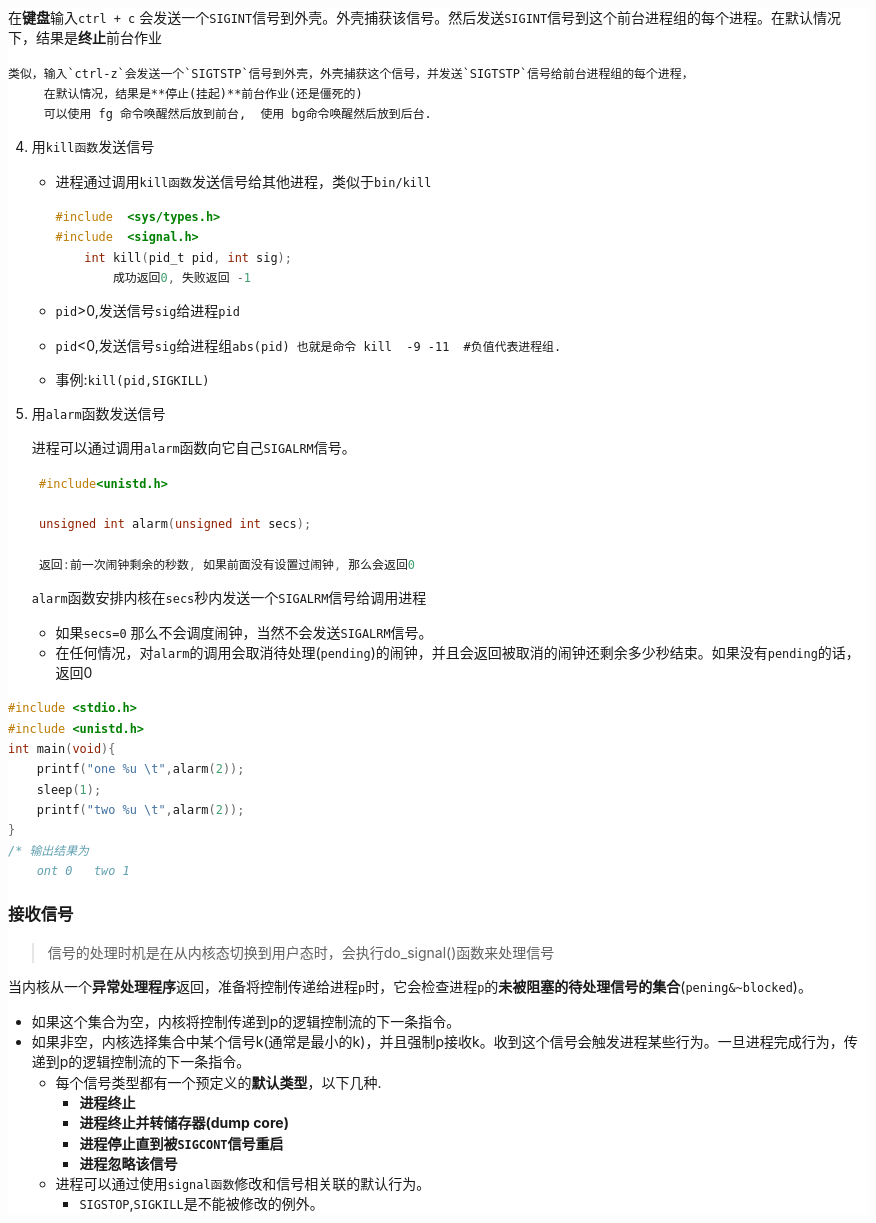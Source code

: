    在**键盘**输入`ctrl + c` 会发送一个`SIGINT`信号到外壳。外壳捕获该信号。然后发送`SIGINT`信号到这个前台进程组的每个进程。在默认情况下，结果是**终止**前台作业

   ```text
   类似，输入`ctrl-z`会发送一个`SIGTSTP`信号到外壳，外壳捕获这个信号，并发送`SIGTSTP`信号给前台进程组的每个进程，
        在默认情况，结果是**停止(挂起)**前台作业(还是僵死的)
        可以使用 fg 命令唤醒然后放到前台,  使用 bg命令唤醒然后放到后台.
   ```

4. 用`kill函数`发送信号
   * 进程通过调用`kill函数`发送信号给其他进程，类似于`bin/kill`

     ```c
     #include  <sys/types.h>
     #include  <signal.h>
         int kill(pid_t pid, int sig);
             成功返回0, 失败返回 -1
     ```

   * `pid`&gt;0,发送信号`sig`给进程`pid`
   * `pid`&lt;0,发送信号`sig`给进程组`abs(pid) 也就是命令 kill  -9 -11  #负值代表进程组.`
   * 事例:`kill(pid,SIGKILL)`
5. 用`alarm`函数发送信号

   进程可以通过调用`alarm`函数向它自己`SIGALRM`信号。

   ```c
    #include<unistd.h>

    unsigned int alarm(unsigned int secs);

    返回:前一次闹钟剩余的秒数, 如果前面没有设置过闹钟, 那么会返回0
   ```

   `alarm`函数安排内核在`secs`秒内发送一个`SIGALRM`信号给调用进程

   * 如果`secs=0` 那么不会调度闹钟，当然不会发送`SIGALRM`信号。
   * 在任何情况，对`alarm`的调用会取消待处理\(`pending`\)的闹钟，并且会返回被取消的闹钟还剩余多少秒结束。如果没有`pending`的话，返回0

```c
#include <stdio.h>
#include <unistd.h>
int main(void){
    printf("one %u \t",alarm(2));
    sleep(1);
    printf("two %u \t",alarm(2));
}
/* 输出结果为
    ont 0   two 1
```

### 接收信号

> 信号的处理时机是在从内核态切换到用户态时，会执行do\_signal\(\)函数来处理信号

当内核从一个**异常处理程序**返回，准备将控制传递给进程`p`时，它会检查进程`p`的**未被阻塞的待处理信号的集合**\(`pening&~blocked`\)。

* 如果这个集合为空，内核将控制传递到p的逻辑控制流的下一条指令。
* 如果非空，内核选择集合中某个信号k\(通常是最小的k\)，并且强制p接收k。收到这个信号会触发进程某些行为。一旦进程完成行为，传递到p的逻辑控制流的下一条指令。
  * 每个信号类型都有一个预定义的**默认类型**，以下几种.
    * **进程终止**
    * **进程终止并转储存器\(dump core\)**
    * **进程停止直到被`SIGCONT`信号重启**
    * **进程忽略该信号**
  * 进程可以通过使用`signal函数`修改和信号相关联的默认行为。
    * `SIGSTOP`,`SIGKILL`是不能被修改的例外。
